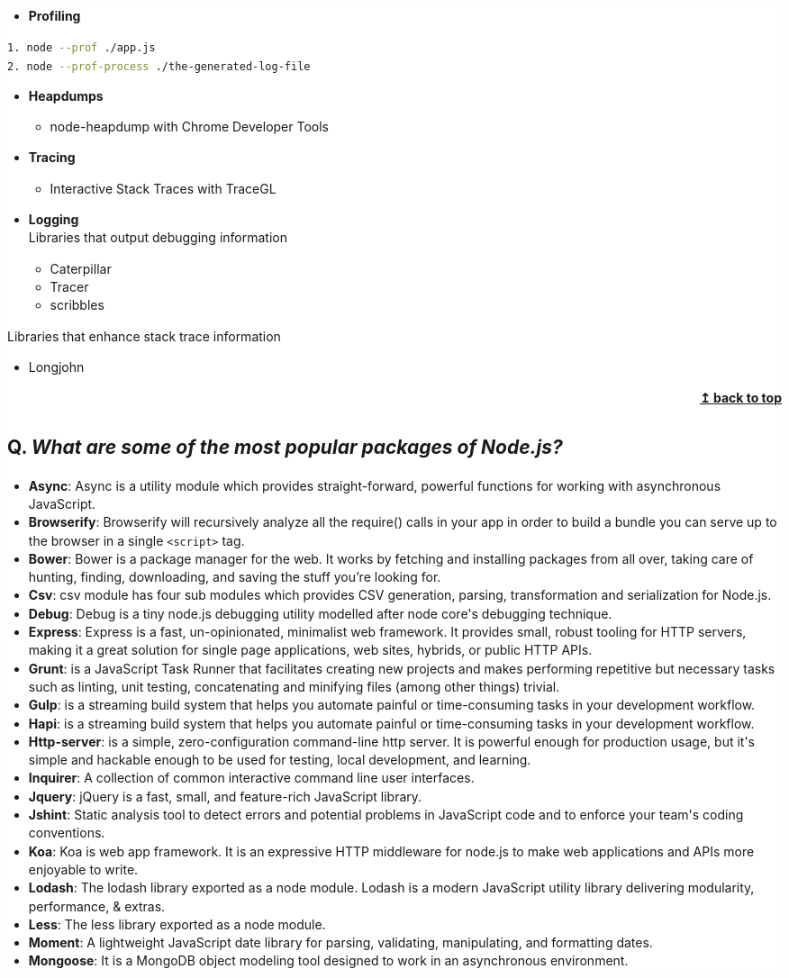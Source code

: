 * **Profiling**

```bash
1. node --prof ./app.js
2. node --prof-process ./the-generated-log-file
```

* **Heapdumps**
    * node-heapdump with Chrome Developer Tools

* **Tracing**
    * Interactive Stack Traces with TraceGL

* **Logging**  
Libraries that output debugging information
    * Caterpillar
    * Tracer
    * scribbles

Libraries that enhance stack trace information  
* Longjohn

<div align="right">
    <b><a href="#">↥ back to top</a></b>
</div>

## Q. ***What are some of the most popular packages of Node.js?***

* **Async**: Async is a utility module which provides straight-forward, powerful functions for working with asynchronous JavaScript.
* **Browserify**: Browserify will recursively analyze all the require() calls in your app in order to build a bundle you can serve up to the browser in a single `<script>` tag.
* **Bower**: Bower is a package manager for the web. It works by fetching and installing packages from all over, taking care of hunting, finding, downloading, and saving the stuff you’re looking for.
* **Csv**: csv module has four sub modules which provides CSV generation, parsing, transformation and serialization for Node.js.
* **Debug**: Debug is a tiny node.js debugging utility modelled after node core\'s debugging technique.
* **Express**: Express is a fast, un-opinionated, minimalist web framework. It provides small, robust tooling for HTTP servers, making it a great solution for single page applications, web sites, hybrids, or public HTTP APIs.
* **Grunt**: is a JavaScript Task Runner that facilitates creating new projects and makes performing repetitive but necessary tasks such as linting, unit testing, concatenating and minifying files (among other things) trivial.
* **Gulp**: is a streaming build system that helps you automate painful or time-consuming tasks in your development workflow.
* **Hapi**: is a streaming build system that helps you automate painful or time-consuming tasks in your development workflow.
* **Http-server**: is a simple, zero-configuration command-line http server. It is powerful enough for production usage, but it\'s simple and hackable enough to be used for testing, local development, and learning.
* **Inquirer**: A collection of common interactive command line user interfaces.
* **Jquery**: jQuery is a fast, small, and feature-rich JavaScript library.
* **Jshint**: Static analysis tool to detect errors and potential problems in JavaScript code and to enforce your team\'s coding conventions.
* **Koa**: Koa is web app framework. It is an expressive HTTP middleware for node.js to make web applications and APIs more enjoyable to write.
* **Lodash**: The lodash library exported as a node module. Lodash is a modern JavaScript utility library delivering modularity, performance, & extras.
* **Less**: The less library exported as a node module.
* **Moment**: A lightweight JavaScript date library for parsing, validating, manipulating, and formatting dates.
* **Mongoose**: It is a MongoDB object modeling tool designed to work in an asynchronous environment.